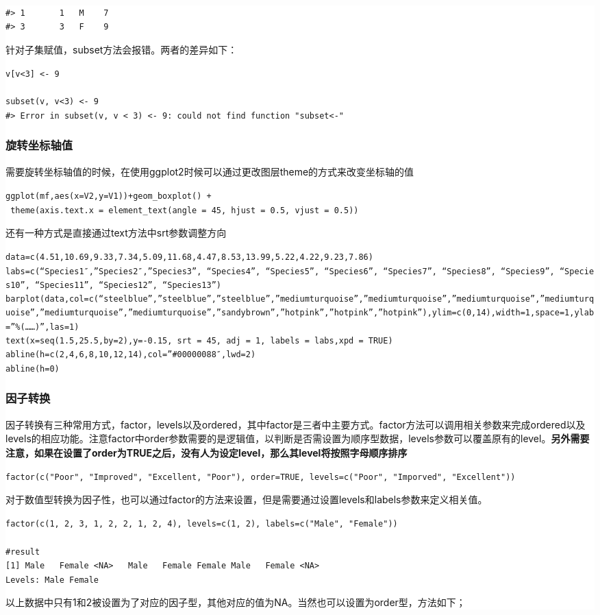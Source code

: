 ```{r}
#> 1       1   M    7
#> 3       3   F    9
```

针对子集赋值，subset方法会报错。两者的差异如下：

```{r}
v[v<3] <- 9

subset(v, v<3) <- 9
#> Error in subset(v, v < 3) <- 9: could not find function "subset<-"
```

### 旋转坐标轴值
需要旋转坐标轴值的时候，在使用ggplot2时候可以通过更改图层theme的方式来改变坐标轴的值

```{r}
ggplot(mf,aes(x=V2,y=V1))+geom_boxplot() +
 theme(axis.text.x = element_text(angle = 45, hjust = 0.5, vjust = 0.5))
```

还有一种方式是直接通过text方法中srt参数调整方向

```
data=c(4.51,10.69,9.33,7.34,5.09,11.68,4.47,8.53,13.99,5.22,4.22,9.23,7.86)
labs=c(“Species1″,”Species2″,”Species3”, “Species4”, “Species5”, “Species6”, “Species7”, “Species8”, “Species9”, “Species10”, “Species11”, “Species12”, “Species13”)
barplot(data,col=c(“steelblue”,”steelblue”,”steelblue”,”mediumturquoise”,”mediumturquoise”,”mediumturquoise”,”mediumturquoise”,”mediumturquoise”,”mediumturquoise”,”sandybrown”,”hotpink”,”hotpink”,”hotpink”),ylim=c(0,14),width=1,space=1,ylab=”%(……)”,las=1)
text(x=seq(1.5,25.5,by=2),y=-0.15, srt = 45, adj = 1, labels = labs,xpd = TRUE)
abline(h=c(2,4,6,8,10,12,14),col=”#00000088″,lwd=2)
abline(h=0)
```

### 因子转换
因子转换有三种常用方式，factor，levels以及ordered，其中factor是三者中主要方式。factor方法可以调用相关参数来完成ordered以及levels的相应功能。注意factor中order参数需要的是逻辑值，以判断是否需设置为顺序型数据，levels参数可以覆盖原有的level。**另外需要注意，如果在设置了order为TRUE之后，没有人为设定level，那么其level将按照字母顺序排序**

```
factor(c("Poor", "Improved", "Excellent, "Poor"), order=TRUE, levels=c("Poor", "Imporved", "Excellent"))
```

对于数值型转换为因子性，也可以通过factor的方法来设置，但是需要通过设置levels和labels参数来定义相关值。

```
factor(c(1, 2, 3, 1, 2, 2, 1, 2, 4), levels=c(1, 2), labels=c("Male", "Female"))

#result
[1] Male   Female <NA>   Male   Female Female Male   Female <NA>
Levels: Male Female
```

以上数据中只有1和2被设置为了对应的因子型，其他对应的值为NA。当然也可以设置为order型，方法如下；
